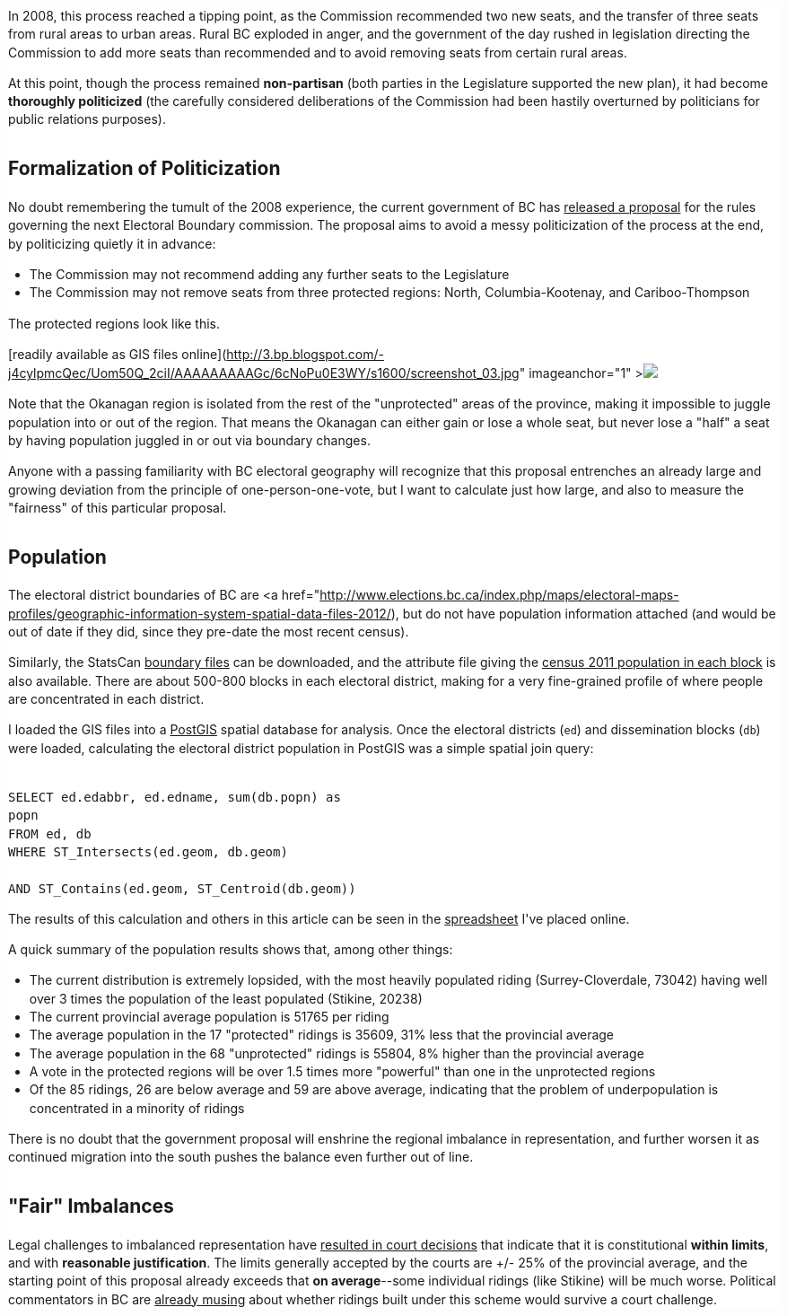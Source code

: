 In 2008, this process reached a tipping point, as the Commission recommended two new seats, and the transfer of three seats from rural areas to urban areas. Rural BC exploded in anger, and the government of the day rushed in legislation directing the Commission to add more seats than recommended and to avoid removing seats from certain rural areas. 

At this point, though the process remained **non-partisan** (both parties in the Legislature supported the new plan), it had become **thoroughly politicized** (the carefully considered deliberations of the Commission had been hastily overturned by politicians for public relations purposes). </p><h2>Formalization of Politicization</h2><p>No doubt remembering the tumult of the 2008 experience, the current government of BC has [released a proposal](http://www.ag.gov.bc.ca/legislation/ebca/pdf/WhitePaper.pdf) for the rules governing the next Electoral Boundary commission. The proposal aims to avoid a messy politicization of the process at the end, by politicizing quietly it in advance:  </p><ul><li>The Commission may not recommend adding any further seats to the Legislature</li><li>The Commission may not remove seats from three protected regions: North, Columbia-Kootenay, and Cariboo-Thompson</li></ul><p>The protected regions look like this. 

[readily available as GIS files online](http://3.bp.blogspot.com/-j4cylpmcQec/Uom50Q_2ciI/AAAAAAAAAGc/6cNoPu0E3WY/s1600/screenshot_03.jpg" imageanchor="1" ><img border="0" width="700" src="http://3.bp.blogspot.com/-j4cylpmcQec/Uom50Q_2ciI/AAAAAAAAAGc/6cNoPu0E3WY/s1600/screenshot_03.jpg" /></a>

Note that the Okanagan region is isolated from the rest of the "unprotected" areas of the province, making it impossible to juggle population into or out of the region. That means the Okanagan can either gain or lose a whole seat, but never lose a "half" a seat by having population juggled in or out via boundary changes. 

Anyone with a passing familiarity with BC electoral geography will recognize that this proposal entrenches an already large and growing deviation from the principle of one-person-one-vote, but I want to calculate just how large, and also to measure the "fairness" of this particular proposal. </p><h2>Population</h2><p>The electoral district boundaries of BC are <a href="http://www.elections.bc.ca/index.php/maps/electoral-maps-profiles/geographic-information-system-spatial-data-files-2012/), but do not have population information attached (and would be out of date if they did, since they pre-date the most recent census). 

Similarly, the StatsCan [boundary files](http://www12.statcan.gc.ca/census-recensement/2011/geo/ref/att-eng.cfm) can be downloaded, and the attribute file giving the [census 2011 population in each block](http://www12.statcan.gc.ca/census-recensement/2011/geo/bound-limit/bound-limit-2011-eng.cfm) is also available. There are about 500-800 blocks in each electoral district, making for a very fine-grained profile of where people are concentrated in each district. 

I loaded the GIS files into a [PostGIS](http://postgis.net) spatial database for analysis. Once the electoral districts (<code>ed</code>) and dissemination blocks (<code>db</code>) were loaded, calculating the electoral district population in PostGIS was a simple spatial join query: </p><pre><br />SELECT ed.edabbr, ed.edname, sum(db.popn) as popn<br />FROM ed, db<br />WHERE ST_Intersects(ed.geom, db.geom) <br />AND ST_Contains(ed.geom, ST_Centroid(db.geom))<br /></pre><p>The results of this calculation and others in this article can be seen in the [spreadsheet](http://s3.cleverelephant.ca.s3.amazonaws.com/Ramsey_EBCA_Comments%2020130110.xlsx) I've placed online. 

A quick summary of the population results shows that, among other things: </p><ul><li>The current distribution is extremely lopsided, with the most heavily populated riding (Surrey-Cloverdale, 73042) having well over 3 times the population of the least populated (Stikine, 20238)</li><li>The current provincial average population is 51765 per riding</li><li>The average population in the 17 "protected" ridings is 35609, 31% less that the provincial average</li><li>The average population in the 68 "unprotected" ridings is 55804, 8% higher than the provincial average</li><li>A vote in the protected regions will be over 1.5 times more "powerful" than one in the unprotected regions</li><li>Of the 85 ridings, 26 are below average and 59 are above average, indicating that the problem of underpopulation is concentrated in a minority of ridings</li></ul><p>There is no doubt that the government proposal will enshrine the regional imbalance in representation, and further worsen it as continued migration into the south pushes the balance even further out of line. </p><h2>"Fair" Imbalances</h2><p>Legal challenges to imbalanced representation have [resulted in court decisions](http://www.elections.ca/res/eim/article_search/article.asp?id=68&lang=e&frmPageSize=10) that indicate that it is constitutional **within limits**, and with **reasonable justification**. The limits generally accepted by the courts are +/- 25% of the provincial average, and the starting point of this proposal already exceeds that **on average**--some individual ridings (like Stikine) will be much worse. Political commentators in BC are [already musing](http://www.vancouversun.com/news/voter+vote+some+pack+more+punch/9169881/story.html) about whether ridings built under this scheme would survive a court challenge. 
